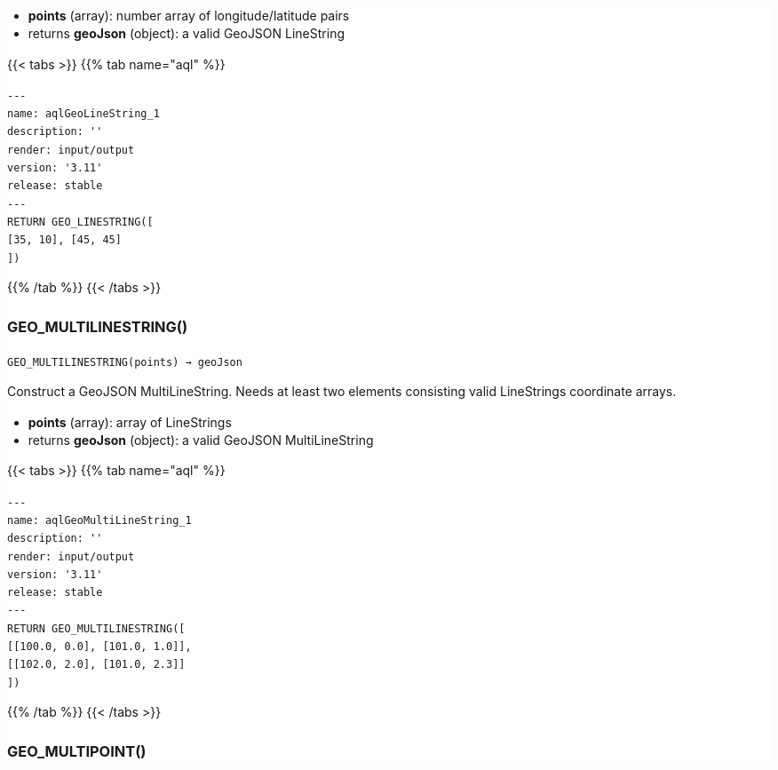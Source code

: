 - **points** (array): number array of longitude/latitude pairs
- returns **geoJson** (object): a valid GeoJSON LineString


 {{< tabs >}}
{{% tab name="aql" %}}
```aql
---
name: aqlGeoLineString_1
description: ''
render: input/output
version: '3.11'
release: stable
---
RETURN GEO_LINESTRING([
[35, 10], [45, 45]
])
```
{{% /tab %}}
{{< /tabs >}}





### GEO_MULTILINESTRING()

`GEO_MULTILINESTRING(points) → geoJson`

Construct a GeoJSON MultiLineString.
Needs at least two elements consisting valid LineStrings coordinate arrays.

- **points** (array): array of LineStrings
- returns **geoJson** (object): a valid GeoJSON MultiLineString


 {{< tabs >}}
{{% tab name="aql" %}}
```aql
---
name: aqlGeoMultiLineString_1
description: ''
render: input/output
version: '3.11'
release: stable
---
RETURN GEO_MULTILINESTRING([
[[100.0, 0.0], [101.0, 1.0]],
[[102.0, 2.0], [101.0, 2.3]]
])
```
{{% /tab %}}
{{< /tabs >}}





### GEO_MULTIPOINT()
